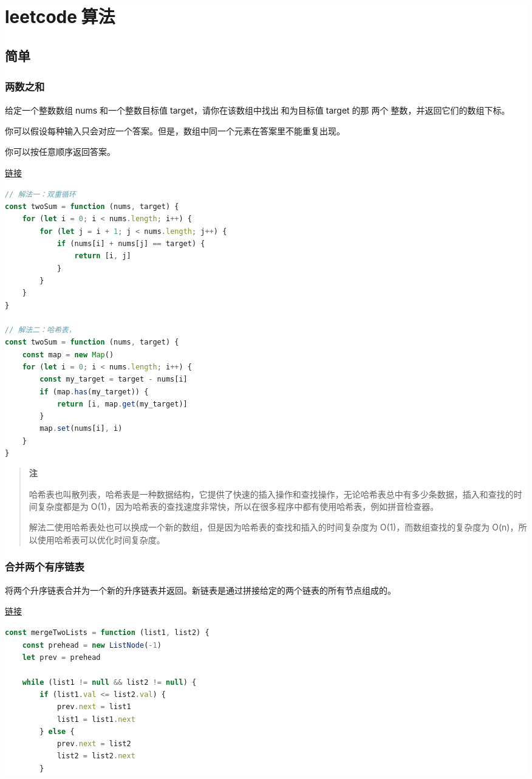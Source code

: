# leetcode 算法

## 简单

### 两数之和

给定一个整数数组 nums 和一个整数目标值 target，请你在该数组中找出 和为目标值 target 的那 两个 整数，并返回它们的数组下标。

你可以假设每种输入只会对应一个答案。但是，数组中同一个元素在答案里不能重复出现。

你可以按任意顺序返回答案。

[链接](https://leetcode.cn/problems/two-sum)

```js
// 解法一：双重循环
const twoSum = function (nums, target) {
	for (let i = 0; i < nums.length; i++) {
		for (let j = i + 1; j < nums.length; j++) {
			if (nums[i] + nums[j] == target) {
				return [i, j]
			}
		}
	}
}

// 解法二：哈希表，
const twoSum = function (nums, target) {
	const map = new Map()
	for (let i = 0; i < nums.length; i++) {
		const my_target = target - nums[i]
		if (map.has(my_target)) {
			return [i, map.get(my_target)]
		}
		map.set(nums[i], i)
	}
}
```

> **注**
>
> 哈希表也叫散列表，哈希表是一种数据结构，它提供了快速的插入操作和查找操作，无论哈希表总中有多少条数据，插入和查找的时间复杂度都是为 O(1)，因为哈希表的查找速度非常快，所以在很多程序中都有使用哈希表，例如拼音检查器。
>
> 解法二使用哈希表处也可以换成一个新的数组，但是因为哈希表的查找和插入的时间复杂度为 O(1)，而数组查找的复杂度为 O(n)，所以使用哈希表可以优化时间复杂度。

### 合并两个有序链表

将两个升序链表合并为一个新的升序链表并返回。新链表是通过拼接给定的两个链表的所有节点组成的。

[链接](https://leetcode.cn/problems/merge-two-sorted-lists/)

```js
const mergeTwoLists = function (list1, list2) {
	const prehead = new ListNode(-1)
	let prev = prehead

	while (list1 != null && list2 != null) {
		if (list1.val <= list2.val) {
			prev.next = list1
			list1 = list1.next
		} else {
			prev.next = list2
			list2 = list2.next
		}
```